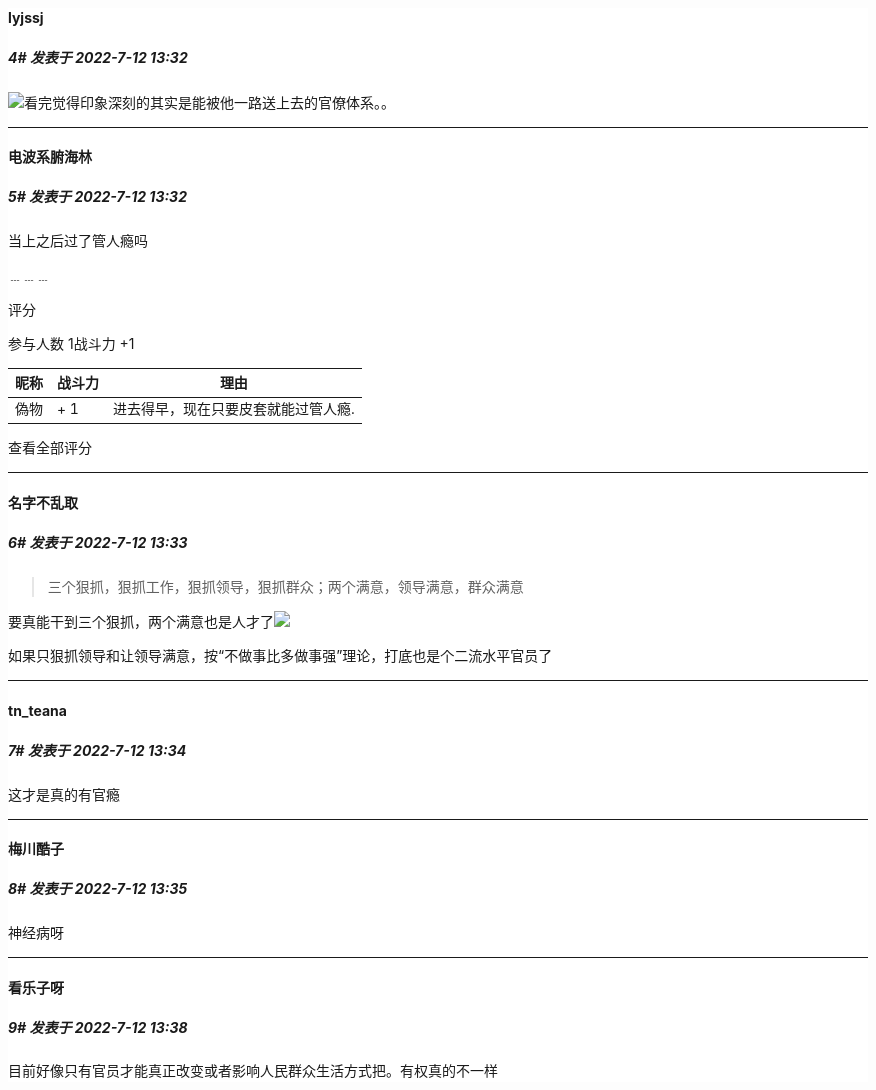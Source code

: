 ####  lyjssj  
##### 4#       发表于 2022-7-12 13:32

<img src="https://static.saraba1st.com/image/smiley/face2017/067.png" referrerpolicy="no-referrer">看完觉得印象深刻的其实是能被他一路送上去的官僚体系。。

*****

####  电波系腑海林  
##### 5#       发表于 2022-7-12 13:32

当上之后过了管人瘾吗

﹍﹍﹍

评分

 参与人数 1战斗力 +1

|昵称|战斗力|理由|
|----|---|---|
| 偽物| + 1|进去得早，现在只要皮套就能过管人瘾.|

查看全部评分

*****

####  名字不乱取  
##### 6#       发表于 2022-7-12 13:33

<blockquote>三个狠抓，狠抓工作，狠抓领导，狠抓群众；两个满意，领导满意，群众满意</blockquote>
要真能干到三个狠抓，两个满意也是人才了<img src="https://static.saraba1st.com/image/smiley/face2017/067.png" referrerpolicy="no-referrer">

如果只狠抓领导和让领导满意，按“不做事比多做事强”理论，打底也是个二流水平官员了

*****

####  tn_teana  
##### 7#       发表于 2022-7-12 13:34

这才是真的有官瘾

*****

####  梅川酷子  
##### 8#       发表于 2022-7-12 13:35

神经病呀

*****

####  看乐子呀  
##### 9#       发表于 2022-7-12 13:38

目前好像只有官员才能真正改变或者影响人民群众生活方式把。有权真的不一样
